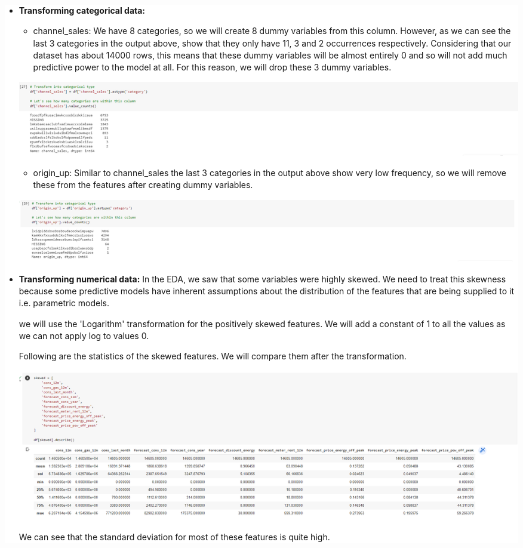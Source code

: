   * **Transforming categorical data:**
      * channel_sales: We have 8 categories, so we will create 8 dummy variables from this column. However, as we can see the last 3 categories in the output above, show that they only have 11, 3 and 2 occurrences respectively. Considering that our dataset has about 14000 rows, this means that these dummy variables will be almost entirely 0 and so will not add much predictive power to the model at all. For this reason, we will drop these 3 dummy variables. 
  
      ![](../images/07_sales_channel.png)
      
      * origin_up: Similar to channel_sales the last 3 categories in the output above show very low frequency, so we will remove these from the features after creating dummy variables.
      
      ![](../images/08_origin_up.png)


  * **Transforming numerical data:**
      In the EDA, we saw that some variables were highly skewed. We need to treat this skewness because some predictive models have inherent assumptions about the distribution of the features that are being supplied to it i.e. parametric models.

      we will use the 'Logarithm' transformation for the positively skewed features. We will add a constant of 1 to all the values as we can not apply log to values 0.

      Following are the statistics of the skewed features. We will compare them after the transformation.

      ![](../images/09_skewed_data.png)
      
      We can see that the standard deviation for most of these features is quite high.
      
